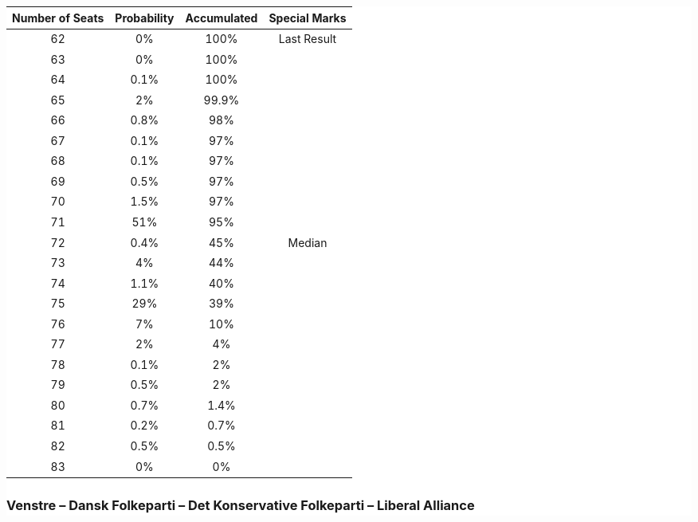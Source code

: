 | Number of Seats | Probability | Accumulated | Special Marks |
|:---------------:|:-----------:|:-----------:|:-------------:|
| 62 | 0% | 100% | Last Result |
| 63 | 0% | 100% |  |
| 64 | 0.1% | 100% |  |
| 65 | 2% | 99.9% |  |
| 66 | 0.8% | 98% |  |
| 67 | 0.1% | 97% |  |
| 68 | 0.1% | 97% |  |
| 69 | 0.5% | 97% |  |
| 70 | 1.5% | 97% |  |
| 71 | 51% | 95% |  |
| 72 | 0.4% | 45% | Median |
| 73 | 4% | 44% |  |
| 74 | 1.1% | 40% |  |
| 75 | 29% | 39% |  |
| 76 | 7% | 10% |  |
| 77 | 2% | 4% |  |
| 78 | 0.1% | 2% |  |
| 79 | 0.5% | 2% |  |
| 80 | 0.7% | 1.4% |  |
| 81 | 0.2% | 0.7% |  |
| 82 | 0.5% | 0.5% |  |
| 83 | 0% | 0% |  |

### Venstre – Dansk Folkeparti – Det Konservative Folkeparti – Liberal Alliance
